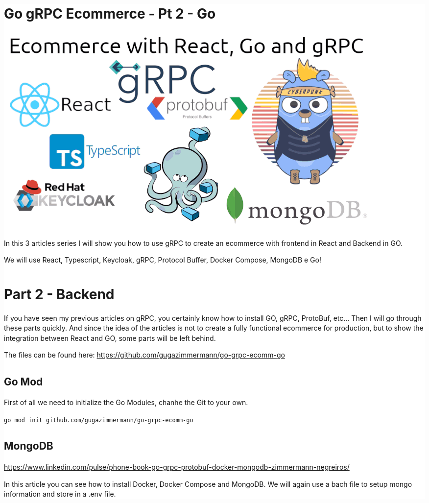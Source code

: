 # Go gRPC Ecommerce - Pt 2 - Go

![cover](imgs/cover.png)

In this 3 articles series I will show you how to use gRPC to create an ecommerce with frontend in React and Backend in GO.

We will use React, Typescript, Keycloak, gRPC, Protocol Buffer, Docker Compose, MongoDB e Go!

# Part 2 - Backend

If you have seen my previous articles on gRPC, you certainly know how to install GO, gRPC, ProtoBuf, etc... Then I will go through these parts quickly. And since the idea of the articles is not to create a fully functional ecommerce for production, but to show the integration between React and GO, some parts will be left behind.

The files can be found here: https://github.com/gugazimmermann/go-grpc-ecomm-go

## Go Mod

First of all we need to initialize the Go Modules, chanhe the Git to your own.

`go mod init github.com/gugazimmermann/go-grpc-ecomm-go`

## MongoDB

https://www.linkedin.com/pulse/phone-book-go-grpc-protobuf-docker-mongodb-zimmermann-negreiros/

In this article you can see how to install Docker, Docker Compose and MongoDB. We will again use a bach file to setup mongo information and store in a .env file.
